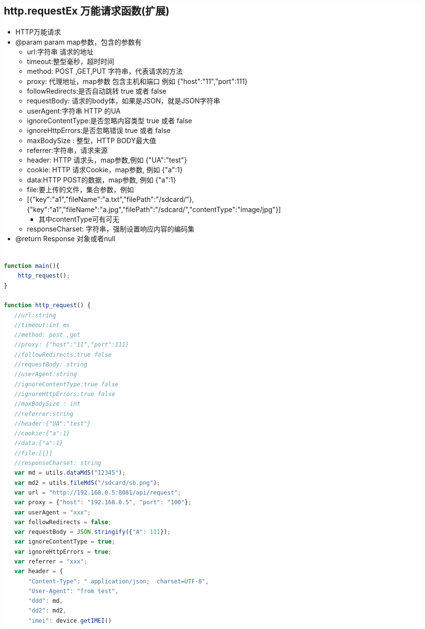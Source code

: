 ## http.requestEx 万能请求函数(扩展)

* HTTP万能请求
* @param param map参数，包含的参数有<Br/>
    * url:字符串 请求的地址<Br/>
    * timeout:整型毫秒，超时时间<Br/>
    * method: POST ,GET,PUT 字符串，代表请求的方法<Br/>
    * proxy: 代理地址，map参数 包含主机和端口 例如 {"host":"11","port":111}<Br/>
    * followRedirects:是否自动跳转 true 或者 false<Br/>
    * requestBody: 请求的body体，如果是JSON，就是JSON字符串<Br/>
    * userAgent:字符串 HTTP 的UA <Br/>
    * ignoreContentType:是否忽略内容类型 true 或者 false <Br/>
    * ignoreHttpErrors:是否忽略错误 true 或者 false  <Br/>
    * maxBodySize : 整型，HTTP BODY最大值  <Br/>
    * referrer:字符串，请求来源  <Br/>
    * header:  HTTP 请求头，map参数,例如 {"UA":"test"}
    * cookie: HTTP 请求Cookie，map参数, 例如 {"a":1}
    * data:HTTP POST的数据，map参数, 例如 {"a":1}
    * file:要上传的文件，集合参数，例如
    * [{"key":"a1","fileName":"a.txt","filePath":"/sdcard/"},{"key":"a1","fileName":"a.jpg","filePath":"/sdcard/","contentType":"image/jpg"}]
        - 其中contentType可有可无
    * responseCharset: 字符串，强制设置响应内容的编码集
* @return Response 对象或者null

```javascript
    
function main(){
    http_request();
}

function http_request() {
   //url:string
   //timeout:int ms
   //method: post ,get
   //proxy: {"host":"11","port":111}
   //followRedirects:true false
   //requestBody: string
   //userAgent:string
   //ignoreContentType:true false
   //ignoreHttpErrors:true false
   //maxBodySize : int
   //referrer:string
   //header:{"UA":"test"}
   //cookie:{"a":1}
   //data:{"a":1}
   //file:[{}]
   //responseCharset: string
   var md = utils.dataMd5("12345");
   var md2 = utils.fileMd5("/sdcard/sb.png");
   var url = "http://192.168.0.5:8081/api/request";
   var proxy = {"host": "192.168.0.5", "port": "100"};
   var userAgent = "xxx";
   var followRedirects = false;
   var requestBody = JSON.stringify({"A": 111});
   var ignoreContentType = true;
   var ignoreHttpErrors = true;
   var referrer = "xxx";
   var header = {
       "Content-Type": " application/json;  charset=UTF-8",
       "User-Agent": "from test",
       "ddd": md,
       "dd2": md2,
       "imei": device.getIMEI()
```